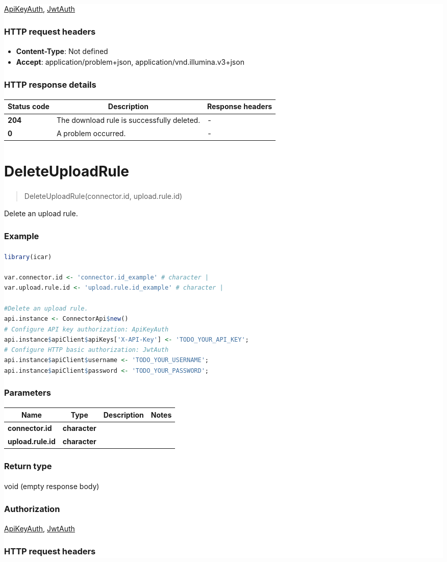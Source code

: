 [ApiKeyAuth](../README.md#ApiKeyAuth), [JwtAuth](../README.md#JwtAuth)

### HTTP request headers

 - **Content-Type**: Not defined
 - **Accept**: application/problem+json, application/vnd.illumina.v3+json

### HTTP response details
| Status code | Description | Response headers |
|-------------|-------------|------------------|
| **204** | The download rule is successfully deleted. |  -  |
| **0** | A problem occurred. |  -  |

# **DeleteUploadRule**
> DeleteUploadRule(connector.id, upload.rule.id)

Delete an upload rule.

### Example
```R
library(icar)

var.connector.id <- 'connector.id_example' # character | 
var.upload.rule.id <- 'upload.rule.id_example' # character | 

#Delete an upload rule.
api.instance <- ConnectorApi$new()
# Configure API key authorization: ApiKeyAuth
api.instance$apiClient$apiKeys['X-API-Key'] <- 'TODO_YOUR_API_KEY';
# Configure HTTP basic authorization: JwtAuth
api.instance$apiClient$username <- 'TODO_YOUR_USERNAME';
api.instance$apiClient$password <- 'TODO_YOUR_PASSWORD';
```

### Parameters

Name | Type | Description  | Notes
------------- | ------------- | ------------- | -------------
 **connector.id** | **character**|  | 
 **upload.rule.id** | **character**|  | 

### Return type

void (empty response body)

### Authorization

[ApiKeyAuth](../README.md#ApiKeyAuth), [JwtAuth](../README.md#JwtAuth)

### HTTP request headers
